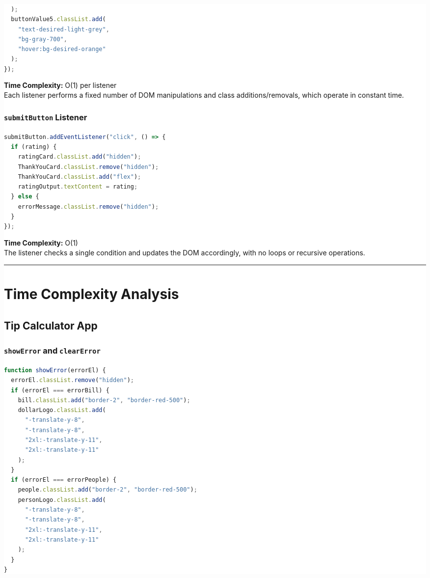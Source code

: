 ```javascript
  );
  buttonValue5.classList.add(
    "text-desired-light-grey",
    "bg-gray-700",
    "hover:bg-desired-orange"
  );
});
```

**Time Complexity:** O(1) per listener  
Each listener performs a fixed number of DOM manipulations and class additions/removals, which operate in constant time.

### `submitButton` Listener

```javascript
submitButton.addEventListener("click", () => {
  if (rating) {
    ratingCard.classList.add("hidden");
    ThankYouCard.classList.remove("hidden");
    ThankYouCard.classList.add("flex");
    ratingOutput.textContent = rating;
  } else {
    errorMessage.classList.remove("hidden");
  }
});
```

**Time Complexity:** O(1)  
The listener checks a single condition and updates the DOM accordingly, with no loops or recursive operations.

---

# Time Complexity Analysis

## Tip Calculator App

### `showError` and `clearError`

```javascript
function showError(errorEl) {
  errorEl.classList.remove("hidden");
  if (errorEl === errorBill) {
    bill.classList.add("border-2", "border-red-500");
    dollarLogo.classList.add(
      "-translate-y-8",
      "-translate-y-8",
      "2xl:-translate-y-11",
      "2xl:-translate-y-11"
    );
  }
  if (errorEl === errorPeople) {
    people.classList.add("border-2", "border-red-500");
    personLogo.classList.add(
      "-translate-y-8",
      "-translate-y-8",
      "2xl:-translate-y-11",
      "2xl:-translate-y-11"
    );
  }
}

```